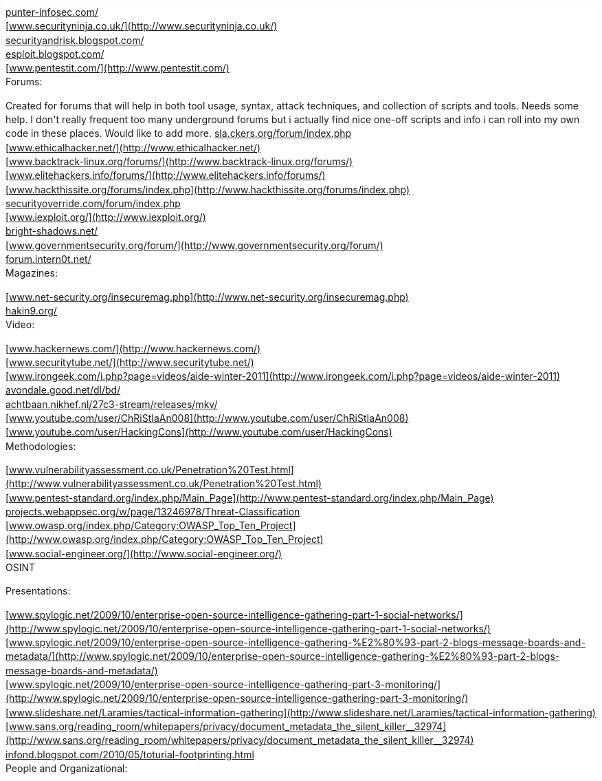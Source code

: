 [punter-infosec.com/](http://punter-infosec.com/)    
[www.securityninja.co.uk/](http://www.securityninja.co.uk/)    
[securityandrisk.blogspot.com/](http://securityandrisk.blogspot.com/)    
[esploit.blogspot.com/](http://esploit.blogspot.com/)    
[www.pentestit.com/](http://www.pentestit.com/)    
Forums:

Created for forums that will help in both tool usage, syntax, attack techniques, and collection of scripts and tools. Needs some help. I don't really frequent too many underground forums but i actually find nice one-off scripts and info i can roll into my own code in these places. Would like to add more.
[sla.ckers.org/forum/index.php](http://sla.ckers.org/forum/index.php)    
[www.ethicalhacker.net/](http://www.ethicalhacker.net/)    
[www.backtrack-linux.org/forums/](http://www.backtrack-linux.org/forums/)    
[www.elitehackers.info/forums/](http://www.elitehackers.info/forums/)    
[www.hackthissite.org/forums/index.php](http://www.hackthissite.org/forums/index.php)    
[securityoverride.com/forum/index.php](http://securityoverride.com/forum/index.php)    
[www.iexploit.org/](http://www.iexploit.org/)    
[bright-shadows.net/](http://bright-shadows.net/)    
[www.governmentsecurity.org/forum/](http://www.governmentsecurity.org/forum/)    
[forum.intern0t.net/](http://forum.intern0t.net/)    
Magazines:

[www.net-security.org/insecuremag.php](http://www.net-security.org/insecuremag.php)    
[hakin9.org/](http://hakin9.org/)    
Video:

[www.hackernews.com/](http://www.hackernews.com/)    
[www.securitytube.net/](http://www.securitytube.net/)    
[www.irongeek.com/i.php?page=videos/aide-winter-2011](http://www.irongeek.com/i.php?page=videos/aide-winter-2011)    
[avondale.good.net/dl/bd/](http://avondale.good.net/dl/bd/)    
[achtbaan.nikhef.nl/27c3-stream/releases/mkv/](http://achtbaan.nikhef.nl/27c3-stream/releases/mkv/)    
[www.youtube.com/user/ChRiStIaAn008](http://www.youtube.com/user/ChRiStIaAn008)    
[www.youtube.com/user/HackingCons](http://www.youtube.com/user/HackingCons)    
Methodologies:

[www.vulnerabilityassessment.co.uk/Penetration%20Test.html](http://www.vulnerabilityassessment.co.uk/Penetration%20Test.html)    
[www.pentest-standard.org/index.php/Main_Page](http://www.pentest-standard.org/index.php/Main_Page)    
[projects.webappsec.org/w/page/13246978/Threat-Classification](http://projects.webappsec.org/w/page/13246978/Threat-Classification)    
[www.owasp.org/index.php/Category:OWASP_Top_Ten_Project](http://www.owasp.org/index.php/Category:OWASP_Top_Ten_Project)    
[www.social-engineer.org/](http://www.social-engineer.org/)    
OSINT

Presentations:

[www.spylogic.net/2009/10/enterprise-open-source-intelligence-gathering-part-1-social-networks/](http://www.spylogic.net/2009/10/enterprise-open-source-intelligence-gathering-part-1-social-networks/)    
[www.spylogic.net/2009/10/enterprise-open-source-intelligence-gathering-%E2%80%93-part-2-blogs-message-boards-and-metadata/](http://www.spylogic.net/2009/10/enterprise-open-source-intelligence-gathering-%E2%80%93-part-2-blogs-message-boards-and-metadata/)    
[www.spylogic.net/2009/10/enterprise-open-source-intelligence-gathering-part-3-monitoring/](http://www.spylogic.net/2009/10/enterprise-open-source-intelligence-gathering-part-3-monitoring/)    
[www.slideshare.net/Laramies/tactical-information-gathering](http://www.slideshare.net/Laramies/tactical-information-gathering)    
[www.sans.org/reading_room/whitepapers/privacy/document_metadata_the_silent_killer__32974](http://www.sans.org/reading_room/whitepapers/privacy/document_metadata_the_silent_killer__32974)    
[infond.blogspot.com/2010/05/toturial-footprinting.html](http://infond.blogspot.com/2010/05/toturial-footprinting.html)    
People and Organizational:
